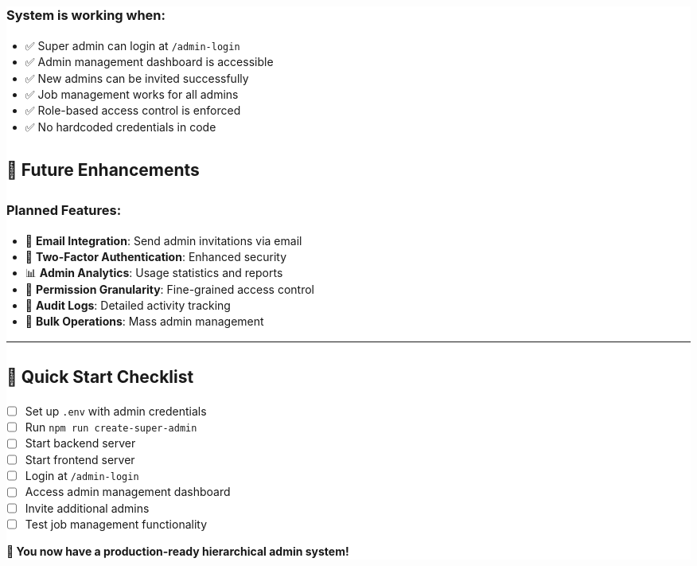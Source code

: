 ### **System is working when:**
- ✅ Super admin can login at `/admin-login`
- ✅ Admin management dashboard is accessible
- ✅ New admins can be invited successfully
- ✅ Job management works for all admins
- ✅ Role-based access control is enforced
- ✅ No hardcoded credentials in code

## 🔮 **Future Enhancements**

### **Planned Features:**
- 📧 **Email Integration**: Send admin invitations via email
- 🔐 **Two-Factor Authentication**: Enhanced security
- 📊 **Admin Analytics**: Usage statistics and reports
- 🎯 **Permission Granularity**: Fine-grained access control
- 📝 **Audit Logs**: Detailed activity tracking
- 🔄 **Bulk Operations**: Mass admin management

---

## 🚀 **Quick Start Checklist**

- [ ] Set up `.env` with admin credentials
- [ ] Run `npm run create-super-admin`
- [ ] Start backend server
- [ ] Start frontend server
- [ ] Login at `/admin-login`
- [ ] Access admin management dashboard
- [ ] Invite additional admins
- [ ] Test job management functionality

**🎯 You now have a production-ready hierarchical admin system!**

